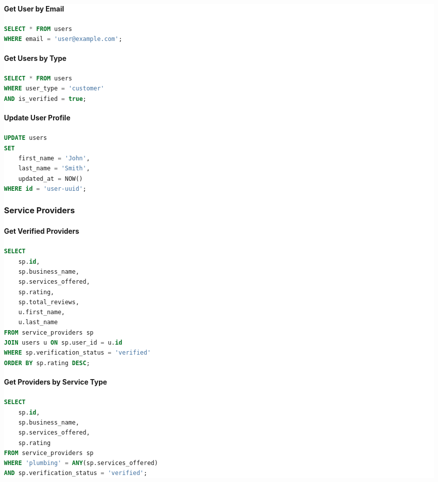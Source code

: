 #### Get User by Email
```sql
SELECT * FROM users 
WHERE email = 'user@example.com';
```

#### Get Users by Type
```sql
SELECT * FROM users 
WHERE user_type = 'customer'
AND is_verified = true;
```

#### Update User Profile
```sql
UPDATE users 
SET 
    first_name = 'John',
    last_name = 'Smith',
    updated_at = NOW()
WHERE id = 'user-uuid';
```

### Service Providers

#### Get Verified Providers
```sql
SELECT 
    sp.id,
    sp.business_name,
    sp.services_offered,
    sp.rating,
    sp.total_reviews,
    u.first_name,
    u.last_name
FROM service_providers sp
JOIN users u ON sp.user_id = u.id
WHERE sp.verification_status = 'verified'
ORDER BY sp.rating DESC;
```

#### Get Providers by Service Type
```sql
SELECT 
    sp.id,
    sp.business_name,
    sp.services_offered,
    sp.rating
FROM service_providers sp
WHERE 'plumbing' = ANY(sp.services_offered)
AND sp.verification_status = 'verified';
```
